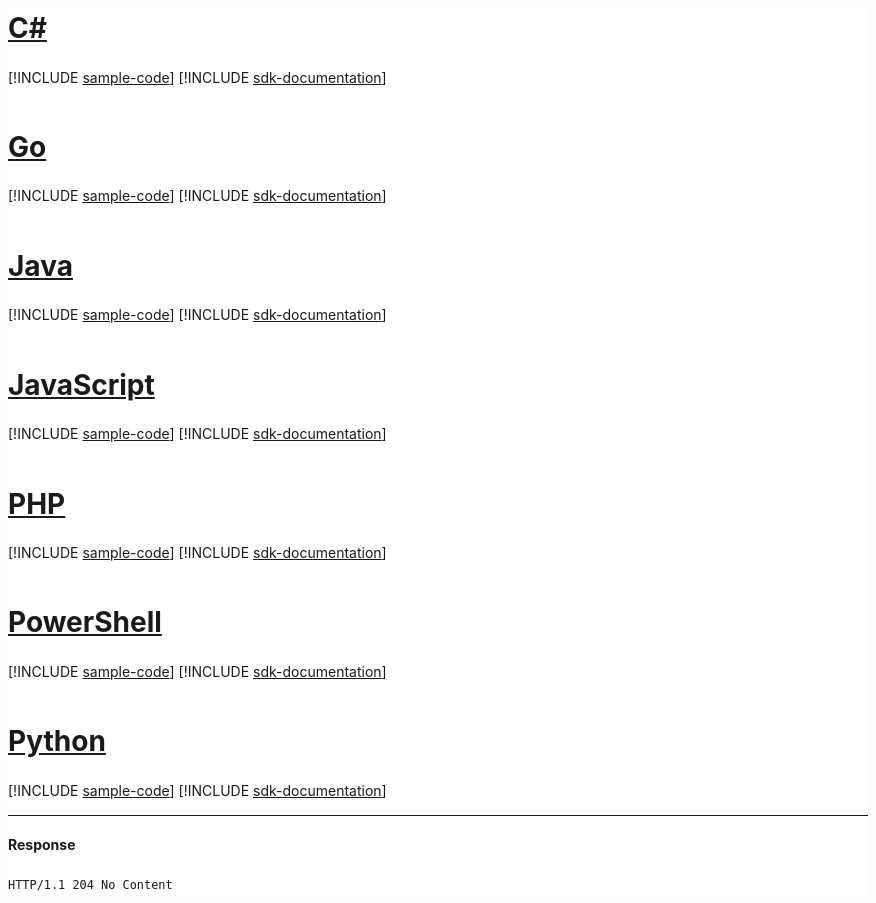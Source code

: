 # [C#](#tab/csharp)
[!INCLUDE [sample-code](../includes/snippets/csharp/update-application-approles-csharp-snippets.md)]
[!INCLUDE [sdk-documentation](../includes/snippets/snippets-sdk-documentation-link.md)]

# [Go](#tab/go)
[!INCLUDE [sample-code](../includes/snippets/go/update-application-approles-go-snippets.md)]
[!INCLUDE [sdk-documentation](../includes/snippets/snippets-sdk-documentation-link.md)]

# [Java](#tab/java)
[!INCLUDE [sample-code](../includes/snippets/java/update-application-approles-java-snippets.md)]
[!INCLUDE [sdk-documentation](../includes/snippets/snippets-sdk-documentation-link.md)]

# [JavaScript](#tab/javascript)
[!INCLUDE [sample-code](../includes/snippets/javascript/update-application-approles-javascript-snippets.md)]
[!INCLUDE [sdk-documentation](../includes/snippets/snippets-sdk-documentation-link.md)]

# [PHP](#tab/php)
[!INCLUDE [sample-code](../includes/snippets/php/update-application-approles-php-snippets.md)]
[!INCLUDE [sdk-documentation](../includes/snippets/snippets-sdk-documentation-link.md)]

# [PowerShell](#tab/powershell)
[!INCLUDE [sample-code](../includes/snippets/powershell/update-application-approles-powershell-snippets.md)]
[!INCLUDE [sdk-documentation](../includes/snippets/snippets-sdk-documentation-link.md)]

# [Python](#tab/python)
[!INCLUDE [sample-code](../includes/snippets/python/update-application-approles-python-snippets.md)]
[!INCLUDE [sdk-documentation](../includes/snippets/snippets-sdk-documentation-link.md)]

---

#### Response


```http
HTTP/1.1 204 No Content
```
